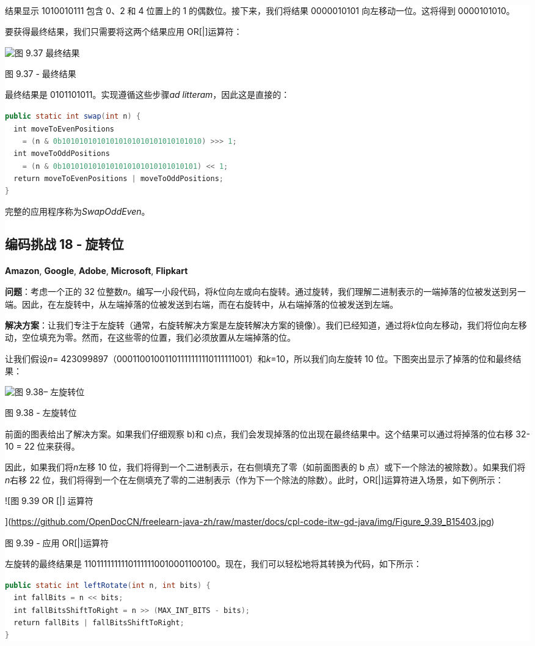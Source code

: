结果显示 1010010111 包含 0、2 和 4 位置上的 1 的偶数位。接下来，我们将结果 0000010101 向左移动一位。这将得到 0000101010。

要获得最终结果，我们只需要将这两个结果应用 OR[|]运算符：

![图 9.37 最终结果](https://github.com/OpenDocCN/freelearn-java-zh/raw/master/docs/cpl-code-itw-gd-java/img/Figure_9.37_B15403_(2).jpg)

图 9.37 - 最终结果

最终结果是 0101101011。实现遵循这些步骤*ad litteram*，因此这是直接的：

```java
public static int swap(int n) {
  int moveToEvenPositions
    = (n & 0b10101010101010101010101010101010) >>> 1;
  int moveToOddPositions
    = (n & 0b1010101010101010101010101010101) << 1;
  return moveToEvenPositions | moveToOddPositions;
}
```

完整的应用程序称为*SwapOddEven*。

## 编码挑战 18 - 旋转位

**Amazon**, **Google**, **Adobe**, **Microsoft**, **Flipkart**

**问题**：考虑一个正的 32 位整数*n*。编写一小段代码，将*k*位向左或向右旋转。通过旋转，我们理解二进制表示的一端掉落的位被发送到另一端。因此，在左旋转中，从左端掉落的位被发送到右端，而在右旋转中，从右端掉落的位被发送到左端。

**解决方案**：让我们专注于左旋转（通常，右旋转解决方案是左旋转解决方案的镜像）。我们已经知道，通过将*k*位向左移动，我们将位向左移动，空位填充为零。然而，在这些零的位置，我们必须放置从左端掉落的位。

让我们假设*n*= 423099897（00011001001101111111110111111001）和*k*=10，所以我们向左旋转 10 位。下图突出显示了掉落的位和最终结果：

![图 9.38– 左旋转位](https://github.com/OpenDocCN/freelearn-java-zh/raw/master/docs/cpl-code-itw-gd-java/img/Figure_9.38_B15403_(2).jpg)

图 9.38 - 左旋转位

前面的图表给出了解决方案。如果我们仔细观察 b)和 c)点，我们会发现掉落的位出现在最终结果中。这个结果可以通过将掉落的位右移 32-10 = 22 位来获得。

因此，如果我们将*n*左移 10 位，我们将得到一个二进制表示，在右侧填充了零（如前面图表的 b 点）或下一个除法的被除数）。如果我们将*n*右移 22 位，我们将得到一个在左侧填充了零的二进制表示（作为下一个除法的除数）。此时，OR[|]运算符进入场景，如下例所示：

![图 9.39 OR [|] 运算符

](https://github.com/OpenDocCN/freelearn-java-zh/raw/master/docs/cpl-code-itw-gd-java/img/Figure_9.39_B15403.jpg)

图 9.39 - 应用 OR[|]运算符

左旋转的最终结果是 11011111111101111110010001100100。现在，我们可以轻松地将其转换为代码，如下所示：

```java
public static int leftRotate(int n, int bits) {
  int fallBits = n << bits;
  int fallBitsShiftToRight = n >> (MAX_INT_BITS - bits);
  return fallBits | fallBitsShiftToRight;
}
```
